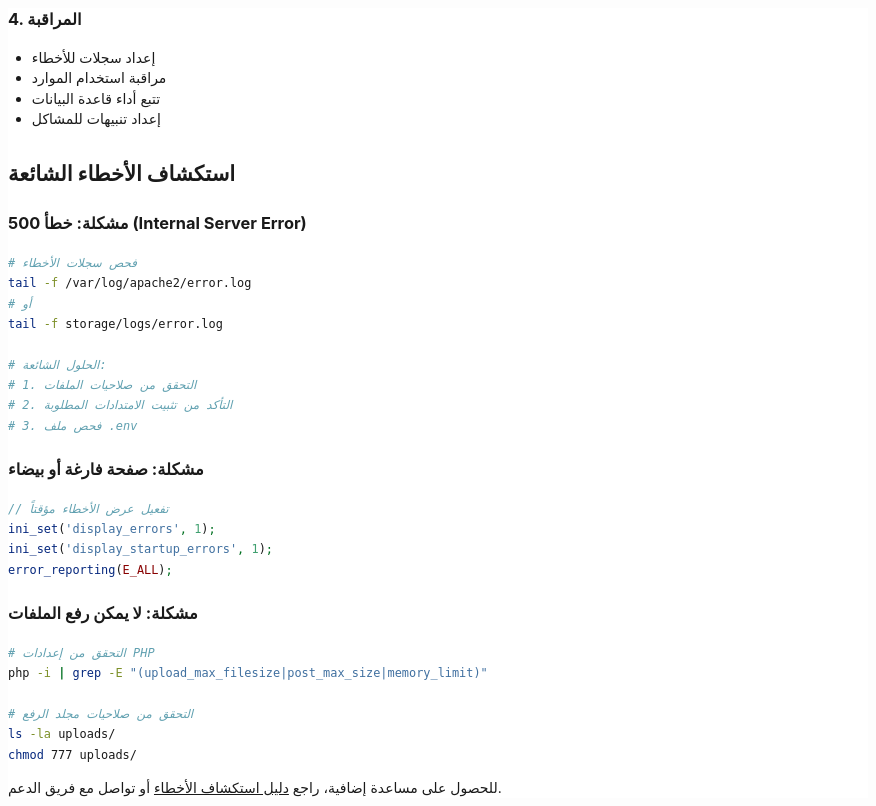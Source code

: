 ### 4. المراقبة
- إعداد سجلات للأخطاء
- مراقبة استخدام الموارد
- تتبع أداء قاعدة البيانات
- إعداد تنبيهات للمشاكل

## استكشاف الأخطاء الشائعة

### مشكلة: خطأ 500 (Internal Server Error)
```bash
# فحص سجلات الأخطاء
tail -f /var/log/apache2/error.log
# أو
tail -f storage/logs/error.log

# الحلول الشائعة:
# 1. التحقق من صلاحيات الملفات
# 2. التأكد من تثبيت الامتدادات المطلوبة
# 3. فحص ملف .env
```

### مشكلة: صفحة فارغة أو بيضاء
```php
// تفعيل عرض الأخطاء مؤقتاً
ini_set('display_errors', 1);
ini_set('display_startup_errors', 1);
error_reporting(E_ALL);
```

### مشكلة: لا يمكن رفع الملفات
```bash
# التحقق من إعدادات PHP
php -i | grep -E "(upload_max_filesize|post_max_size|memory_limit)"

# التحقق من صلاحيات مجلد الرفع
ls -la uploads/
chmod 777 uploads/
```

للحصول على مساعدة إضافية، راجع [دليل استكشاف الأخطاء](troubleshooting.md) أو تواصل مع فريق الدعم.